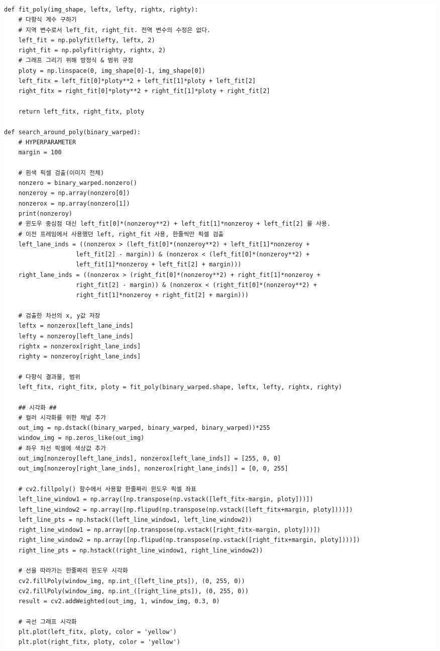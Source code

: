 ```{.python}
def fit_poly(img_shape, leftx, lefty, rightx, righty):
    # 다항식 계수 구하기
    # 지역 변수로서 left_fit, right_fit. 전역 변수의 수정은 없다.
    left_fit = np.polyfit(lefty, leftx, 2)
    right_fit = np.polyfit(righty, rightx, 2)
    # 그래프 그리기 위해 방정식 & 범위 규정
    ploty = np.linspace(0, img_shape[0]-1, img_shape[0])
    left_fitx = left_fit[0]*ploty**2 + left_fit[1]*ploty + left_fit[2]
    right_fitx = right_fit[0]*ploty**2 + right_fit[1]*ploty + right_fit[2]
    
    return left_fitx, right_fitx, ploty

def search_around_poly(binary_warped):
    # HYPERPARAMETER
    margin = 100

    # 흰색 픽셀 검출(이미지 전체)
    nonzero = binary_warped.nonzero()
    nonzeroy = np.array(nonzero[0])
    nonzerox = np.array(nonzero[1])
    print(nonzeroy)
    # 윈도우 중심점 대신 left_fit[0]*(nonzeroy**2) + left_fit[1]*nonzeroy + left_fit[2] 를 사용.
    # 이전 프레임에서 사용했던 left, right_fit 사용, 한줄씩만 픽셀 검출
    left_lane_inds = ((nonzerox > (left_fit[0]*(nonzeroy**2) + left_fit[1]*nonzeroy + 
                    left_fit[2] - margin)) & (nonzerox < (left_fit[0]*(nonzeroy**2) + 
                    left_fit[1]*nonzeroy + left_fit[2] + margin)))
    right_lane_inds = ((nonzerox > (right_fit[0]*(nonzeroy**2) + right_fit[1]*nonzeroy + 
                    right_fit[2] - margin)) & (nonzerox < (right_fit[0]*(nonzeroy**2) + 
                    right_fit[1]*nonzeroy + right_fit[2] + margin)))
    
    # 검출한 차선의 x, y값 저장
    leftx = nonzerox[left_lane_inds]
    lefty = nonzeroy[left_lane_inds] 
    rightx = nonzerox[right_lane_inds]
    righty = nonzeroy[right_lane_inds]

    # 다항식 결과물, 범위
    left_fitx, right_fitx, ploty = fit_poly(binary_warped.shape, leftx, lefty, rightx, righty)

    ## 시각화 ##
    # 컬러 시각화를 위한 채널 추가
    out_img = np.dstack((binary_warped, binary_warped, binary_warped))*255
    window_img = np.zeros_like(out_img)
    # 좌우 차선 픽셀에 색상값 추가
    out_img[nonzeroy[left_lane_inds], nonzerox[left_lane_inds]] = [255, 0, 0]
    out_img[nonzeroy[right_lane_inds], nonzerox[right_lane_inds]] = [0, 0, 255]

    # cv2.fillpoly() 함수에서 사용할 한줄짜리 윈도우 픽셀 좌표
    left_line_window1 = np.array([np.transpose(np.vstack([left_fitx-margin, ploty]))])
    left_line_window2 = np.array([np.flipud(np.transpose(np.vstack([left_fitx+margin, ploty])))])
    left_line_pts = np.hstack((left_line_window1, left_line_window2))
    right_line_window1 = np.array([np.transpose(np.vstack([right_fitx-margin, ploty]))])
    right_line_window2 = np.array([np.flipud(np.transpose(np.vstack([right_fitx+margin, ploty])))])
    right_line_pts = np.hstack((right_line_window1, right_line_window2))

    # 선을 따라가는 한줄짜리 윈도우 시각화
    cv2.fillPoly(window_img, np.int_([left_line_pts]), (0, 255, 0))
    cv2.fillPoly(window_img, np.int_([right_line_pts]), (0, 255, 0))
    result = cv2.addWeighted(out_img, 1, window_img, 0.3, 0)
    
    # 곡선 그래프 시각화
    plt.plot(left_fitx, ploty, color = 'yellow')
    plt.plot(right_fitx, ploty, color = 'yellow')
```